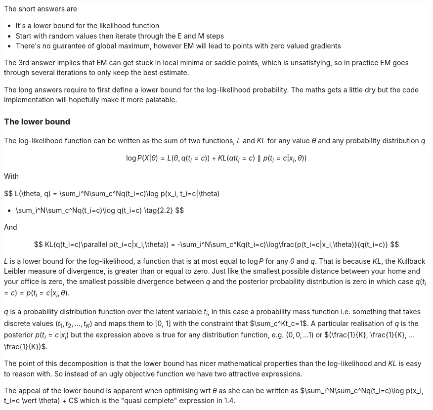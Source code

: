 The short answers are 
<ul>
<li>It's a lower bound for the likelihood function</li>
<li>Start with random values then iterate through the E and M steps</li>
<li>There's no guarantee of global maximum, however EM will lead to points with zero valued gradients</li>
</ul>

The 3rd answer implies that EM can get stuck in local minima or saddle points, which is unsatisfying, so in practice EM goes through several iterations to only keep the best estimate.

The long answers require to first define a lower bound for the log-likelihood probability. The maths gets a little dry but the code implementation will hopefully make it more palatable.

### The lower bound

The log-likelihood function can be written as the sum of two functions, $L$ and $KL$ for any value $\theta$ and any probability distribution $q$

$$
\log P(X|\theta) = L(\theta, q(t_i=c)) + KL(q(t_i=c)\parallel p(t_i=c|x_i,\theta))
\tag{2.1}
$$

With

$$
L(\theta, q) = \sum_i^N\sum_c^Nq(t_i=c)\log p(x_i, t_i=c|\theta)
- \sum_i^N\sum_c^Nq(t_i=c)\log q(t_i=c)
\tag{2.2}
$$

And

$$
KL(q(t_i=c)\parallel p(t_i=c|x_i,\theta)) = -\sum_i^N\sum_c^Kq(t_i=c)\log\frac{p(t_i=c|x_i,\theta)}{q(t_i=c)}
$$

$L$ is a lower bound for the log-likelihood, a function that is at most equal to $\log P$ for any $\theta$ and $q$. That is because $KL$, the Kullback Leibler measure of divergence, is greater than or equal to zero. Just like the smallest possible distance between your home and your office is zero, the smallest possible divergence between $q$ and the posterior probability distribution is zero in which case $q(t_i=c) = p(t_i=c \vert x_i,\theta)$.

$q$ is a probability distribution function over the latent variable $t_i$, in this case a probability mass function i.e. something that takes discrete values $(t_1, t_2, …, t_K)$ and maps them to [0, 1] with the constraint that $\sum_c^Kt_c=1$. A particular realisation of $q$ is the posterior $p(t_i=c \vert x_i)$ but the expression above is true for any distribution function, e.g. $(0, 0, … 1)$ or $(\frac{1}{K}, \frac{1}{K}, … \frac{1}{K})$.

The point of this decomposition is that the lower bound has nicer mathematical properties than the log-likelihood and $KL$ is easy to reason with. So instead of an ugly objective function we have two attractive expressions. 

The appeal of the lower bound is apparent when optimising wrt $\theta$ as she can be written as $\sum_i^N\sum_c^Nq(t_i=c)\log p(x_i, t_i=c \vert \theta) + C$ which is the "quasi complete" expression in 1.4.
